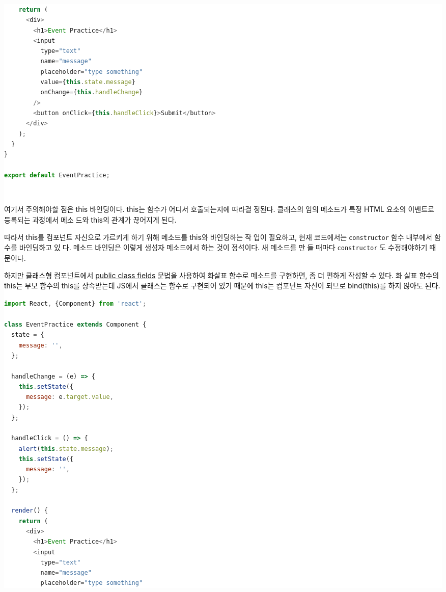 ```javascript
    return (
      <div>
        <h1>Event Practice</h1>
        <input
          type="text"
          name="message"
          placeholder="type something"
          value={this.state.message}
          onChange={this.handleChange}
        />
        <button onClick={this.handleClick}>Submit</button>
      </div>
    );
  }
}

export default EventPractice;
```

<br />

여기서 주의해야할 점은 this 바인딩이다. this는 함수가 어디서 호출되는지에 따라결
정된다. 클래스의 임의 메소드가 특정 HTML 요소의 이벤트로 등록되는 과정에서 메소
드와 this의 관계가 끊어지게 된다.

따라서 this를 컴포넌트 자신으로 가르키게 하기 위해 메소드를 this와 바인딩하는 작
업이 필요하고, 현재 코드에서는 `constructor` 함수 내부에서 함수를 바인딩하고 있
다. 메소드 바인딩은 이렇게 생성자 메소드에서 하는 것이 정석이다. 새 메소드를 만
들 때마다 `constructor` 도 수정해야하기 때문이다.

하지만 클래스형 컴포넌트에서
[public class fields](https://babeljs.io/docs/en/babel-plugin-proposal-class-properties)
문법을 사용하여 화살표 함수로 메소드를 구현하면, 좀 더 편하게 작성할 수 있다. 화
살표 함수의 this는 부모 함수의 this를 상속받는데 JS에서 클래스는 함수로 구현되어
있기 때문에 this는 컴포넌트 자신이 되므로 bind(this)를 하지 않아도 된다.

```javascript
import React, {Component} from 'react';

class EventPractice extends Component {
  state = {
    message: '',
  };

  handleChange = (e) => {
    this.setState({
      message: e.target.value,
    });
  };

  handleClick = () => {
    alert(this.state.message);
    this.setState({
      message: '',
    });
  };

  render() {
    return (
      <div>
        <h1>Event Practice</h1>
        <input
          type="text"
          name="message"
          placeholder="type something"
```